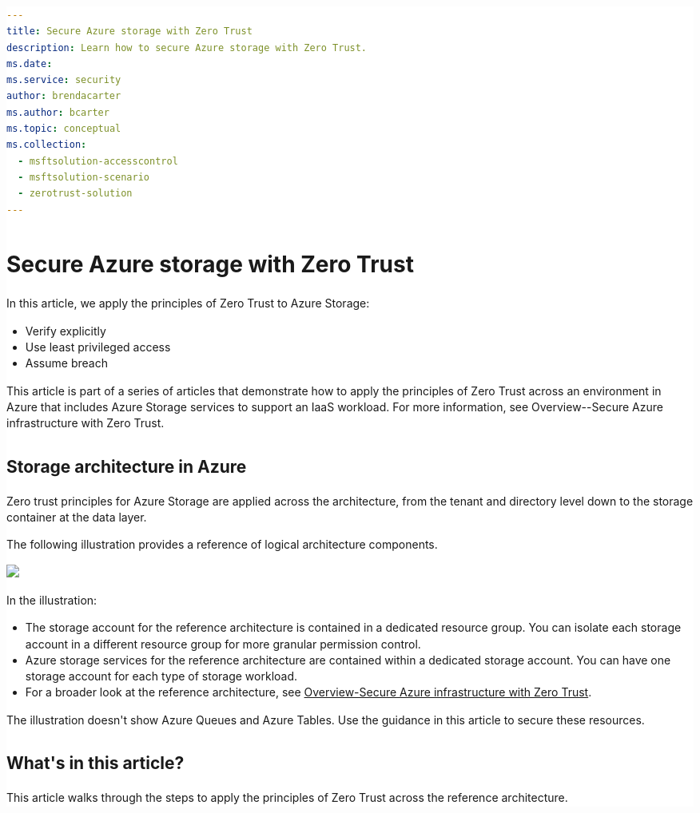 ```yaml
---
title: Secure Azure storage with Zero Trust
description: Learn how to secure Azure storage with Zero Trust.  
ms.date: 
ms.service: security
author: brendacarter
ms.author: bcarter
ms.topic: conceptual
ms.collection: 
  - msftsolution-accesscontrol
  - msftsolution-scenario
  - zerotrust-solution
---
```

# Secure Azure storage with Zero Trust

In this article, we apply the principles of Zero Trust to Azure Storage:

- Verify explicitly
- Use least privileged access
- Assume breach

This article is part of a series of articles that demonstrate how to apply the principles of Zero Trust across an environment in Azure that includes Azure Storage services to support an IaaS workload. For more information, see Overview--Secure Azure infrastructure with Zero Trust.

## Storage architecture in Azure

Zero trust principles for Azure Storage are applied across the architecture, from the tenant and directory level down to the storage container at the data layer.

The following illustration provides a reference of logical architecture components.

![](RackMultipart20221007-1-ohxua8_html_6c8185e3c1104ac6.gif)

In the illustration:

- The storage account for the reference architecture is contained in a dedicated resource group. You can isolate each storage account in a different resource group for more granular permission control.
- Azure storage services for the reference architecture are contained within a dedicated storage account. You can have one storage account for each type of storage workload.
- For a broader look at the reference architecture, see [Overview-Secure Azure infrastructure with Zero Trust](azure-infra-zt-overview.md).

The illustration doesn't show Azure Queues and Azure Tables. Use the guidance in this article to secure these resources.

## What's in this article?

This article walks through the steps to apply the principles of Zero Trust across the reference architecture.

